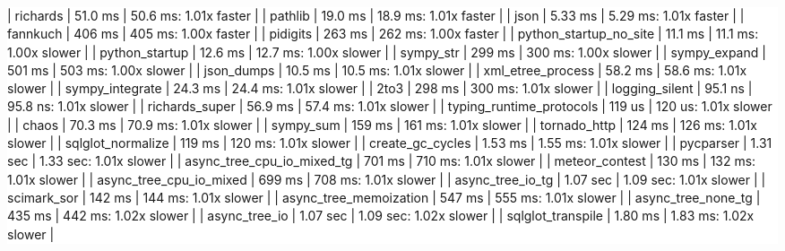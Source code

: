 | richards                   | 51.0 ms                                                                      | 50.6 ms: 1.01x faster                                                         |
| pathlib                    | 19.0 ms                                                                      | 18.9 ms: 1.01x faster                                                         |
| json                       | 5.33 ms                                                                      | 5.29 ms: 1.01x faster                                                         |
| fannkuch                   | 406 ms                                                                       | 405 ms: 1.00x faster                                                          |
| pidigits                   | 263 ms                                                                       | 262 ms: 1.00x faster                                                          |
| python_startup_no_site     | 11.1 ms                                                                      | 11.1 ms: 1.00x slower                                                         |
| python_startup             | 12.6 ms                                                                      | 12.7 ms: 1.00x slower                                                         |
| sympy_str                  | 299 ms                                                                       | 300 ms: 1.00x slower                                                          |
| sympy_expand               | 501 ms                                                                       | 503 ms: 1.00x slower                                                          |
| json_dumps                 | 10.5 ms                                                                      | 10.5 ms: 1.01x slower                                                         |
| xml_etree_process          | 58.2 ms                                                                      | 58.6 ms: 1.01x slower                                                         |
| sympy_integrate            | 24.3 ms                                                                      | 24.4 ms: 1.01x slower                                                         |
| 2to3                       | 298 ms                                                                       | 300 ms: 1.01x slower                                                          |
| logging_silent             | 95.1 ns                                                                      | 95.8 ns: 1.01x slower                                                         |
| richards_super             | 56.9 ms                                                                      | 57.4 ms: 1.01x slower                                                         |
| typing_runtime_protocols   | 119 us                                                                       | 120 us: 1.01x slower                                                          |
| chaos                      | 70.3 ms                                                                      | 70.9 ms: 1.01x slower                                                         |
| sympy_sum                  | 159 ms                                                                       | 161 ms: 1.01x slower                                                          |
| tornado_http               | 124 ms                                                                       | 126 ms: 1.01x slower                                                          |
| sqlglot_normalize          | 119 ms                                                                       | 120 ms: 1.01x slower                                                          |
| create_gc_cycles           | 1.53 ms                                                                      | 1.55 ms: 1.01x slower                                                         |
| pycparser                  | 1.31 sec                                                                     | 1.33 sec: 1.01x slower                                                        |
| async_tree_cpu_io_mixed_tg | 701 ms                                                                       | 710 ms: 1.01x slower                                                          |
| meteor_contest             | 130 ms                                                                       | 132 ms: 1.01x slower                                                          |
| async_tree_cpu_io_mixed    | 699 ms                                                                       | 708 ms: 1.01x slower                                                          |
| async_tree_io_tg           | 1.07 sec                                                                     | 1.09 sec: 1.01x slower                                                        |
| scimark_sor                | 142 ms                                                                       | 144 ms: 1.01x slower                                                          |
| async_tree_memoization     | 547 ms                                                                       | 555 ms: 1.01x slower                                                          |
| async_tree_none_tg         | 435 ms                                                                       | 442 ms: 1.02x slower                                                          |
| async_tree_io              | 1.07 sec                                                                     | 1.09 sec: 1.02x slower                                                        |
| sqlglot_transpile          | 1.80 ms                                                                      | 1.83 ms: 1.02x slower                                                         |